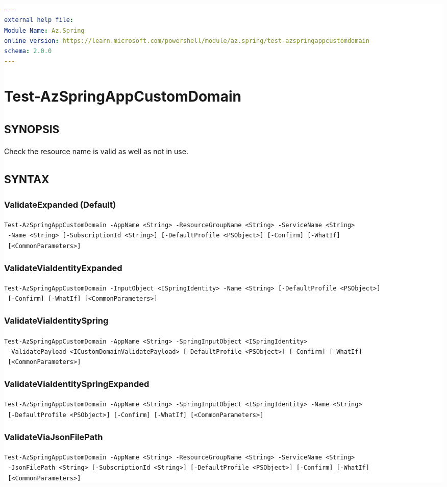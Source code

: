 ```yaml
---
external help file:
Module Name: Az.Spring
online version: https://learn.microsoft.com/powershell/module/az.spring/test-azspringappcustomdomain
schema: 2.0.0
---
```


# Test-AzSpringAppCustomDomain

## SYNOPSIS
Check the resource name is valid as well as not in use.

## SYNTAX

### ValidateExpanded (Default)
```
Test-AzSpringAppCustomDomain -AppName <String> -ResourceGroupName <String> -ServiceName <String>
 -Name <String> [-SubscriptionId <String>] [-DefaultProfile <PSObject>] [-Confirm] [-WhatIf]
 [<CommonParameters>]
```

### ValidateViaIdentityExpanded
```
Test-AzSpringAppCustomDomain -InputObject <ISpringIdentity> -Name <String> [-DefaultProfile <PSObject>]
 [-Confirm] [-WhatIf] [<CommonParameters>]
```

### ValidateViaIdentitySpring
```
Test-AzSpringAppCustomDomain -AppName <String> -SpringInputObject <ISpringIdentity>
 -ValidatePayload <ICustomDomainValidatePayload> [-DefaultProfile <PSObject>] [-Confirm] [-WhatIf]
 [<CommonParameters>]
```

### ValidateViaIdentitySpringExpanded
```
Test-AzSpringAppCustomDomain -AppName <String> -SpringInputObject <ISpringIdentity> -Name <String>
 [-DefaultProfile <PSObject>] [-Confirm] [-WhatIf] [<CommonParameters>]
```

### ValidateViaJsonFilePath
```
Test-AzSpringAppCustomDomain -AppName <String> -ResourceGroupName <String> -ServiceName <String>
 -JsonFilePath <String> [-SubscriptionId <String>] [-DefaultProfile <PSObject>] [-Confirm] [-WhatIf]
 [<CommonParameters>]
```
